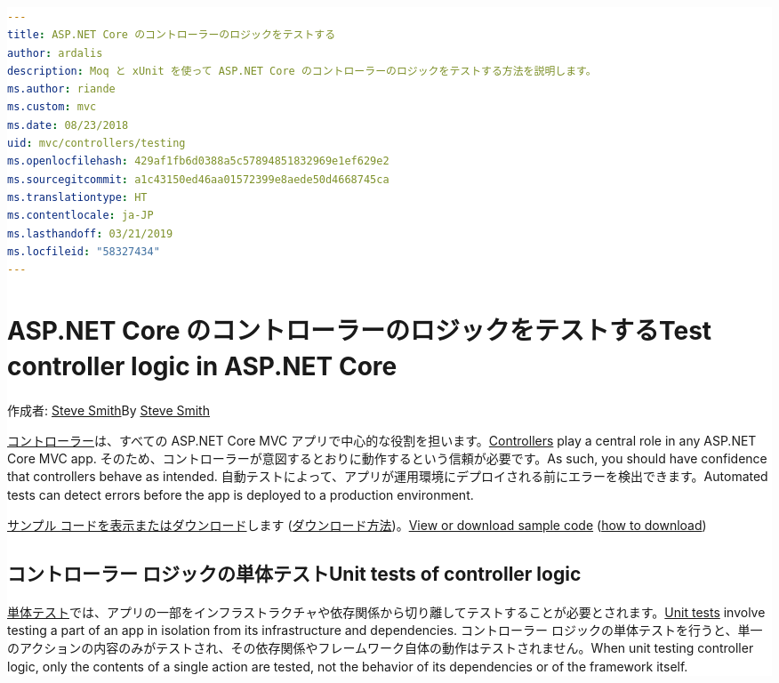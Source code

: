 ```yaml
---
title: ASP.NET Core のコントローラーのロジックをテストする
author: ardalis
description: Moq と xUnit を使って ASP.NET Core のコントローラーのロジックをテストする方法を説明します。
ms.author: riande
ms.custom: mvc
ms.date: 08/23/2018
uid: mvc/controllers/testing
ms.openlocfilehash: 429af1fb6d0388a5c57894851832969e1ef629e2
ms.sourcegitcommit: a1c43150ed46aa01572399e8aede50d4668745ca
ms.translationtype: HT
ms.contentlocale: ja-JP
ms.lasthandoff: 03/21/2019
ms.locfileid: "58327434"
---
```

# <a name="test-controller-logic-in-aspnet-core"></a><span data-ttu-id="1e6c6-103">ASP.NET Core のコントローラーのロジックをテストする</span><span class="sxs-lookup"><span data-stu-id="1e6c6-103">Test controller logic in ASP.NET Core</span></span>

<span data-ttu-id="1e6c6-104">作成者: [Steve Smith](https://ardalis.com/)</span><span class="sxs-lookup"><span data-stu-id="1e6c6-104">By [Steve Smith](https://ardalis.com/)</span></span>

<span data-ttu-id="1e6c6-105">[コントローラー](xref:mvc/controllers/actions)は、すべての ASP.NET Core MVC アプリで中心的な役割を担います。</span><span class="sxs-lookup"><span data-stu-id="1e6c6-105">[Controllers](xref:mvc/controllers/actions) play a central role in any ASP.NET Core MVC app.</span></span> <span data-ttu-id="1e6c6-106">そのため、コントローラーが意図するとおりに動作するという信頼が必要です。</span><span class="sxs-lookup"><span data-stu-id="1e6c6-106">As such, you should have confidence that controllers behave as intended.</span></span> <span data-ttu-id="1e6c6-107">自動テストによって、アプリが運用環境にデプロイされる前にエラーを検出できます。</span><span class="sxs-lookup"><span data-stu-id="1e6c6-107">Automated tests can detect errors before the app is deployed to a production environment.</span></span>

<span data-ttu-id="1e6c6-108">[サンプル コードを表示またはダウンロード](https://github.com/aspnet/Docs/tree/master/aspnetcore/mvc/controllers/testing/sample)します ([ダウンロード方法](xref:index#how-to-download-a-sample))。</span><span class="sxs-lookup"><span data-stu-id="1e6c6-108">[View or download sample code](https://github.com/aspnet/Docs/tree/master/aspnetcore/mvc/controllers/testing/sample) ([how to download](xref:index#how-to-download-a-sample))</span></span>

## <a name="unit-tests-of-controller-logic"></a><span data-ttu-id="1e6c6-109">コントローラー ロジックの単体テスト</span><span class="sxs-lookup"><span data-stu-id="1e6c6-109">Unit tests of controller logic</span></span>

<span data-ttu-id="1e6c6-110">[単体テスト](/dotnet/articles/core/testing/unit-testing-with-dotnet-test)では、アプリの一部をインフラストラクチャや依存関係から切り離してテストすることが必要とされます。</span><span class="sxs-lookup"><span data-stu-id="1e6c6-110">[Unit tests](/dotnet/articles/core/testing/unit-testing-with-dotnet-test) involve testing a part of an app in isolation from its infrastructure and dependencies.</span></span> <span data-ttu-id="1e6c6-111">コントローラー ロジックの単体テストを行うと、単一のアクションの内容のみがテストされ、その依存関係やフレームワーク自体の動作はテストされません。</span><span class="sxs-lookup"><span data-stu-id="1e6c6-111">When unit testing controller logic, only the contents of a single action are tested, not the behavior of its dependencies or of the framework itself.</span></span>
